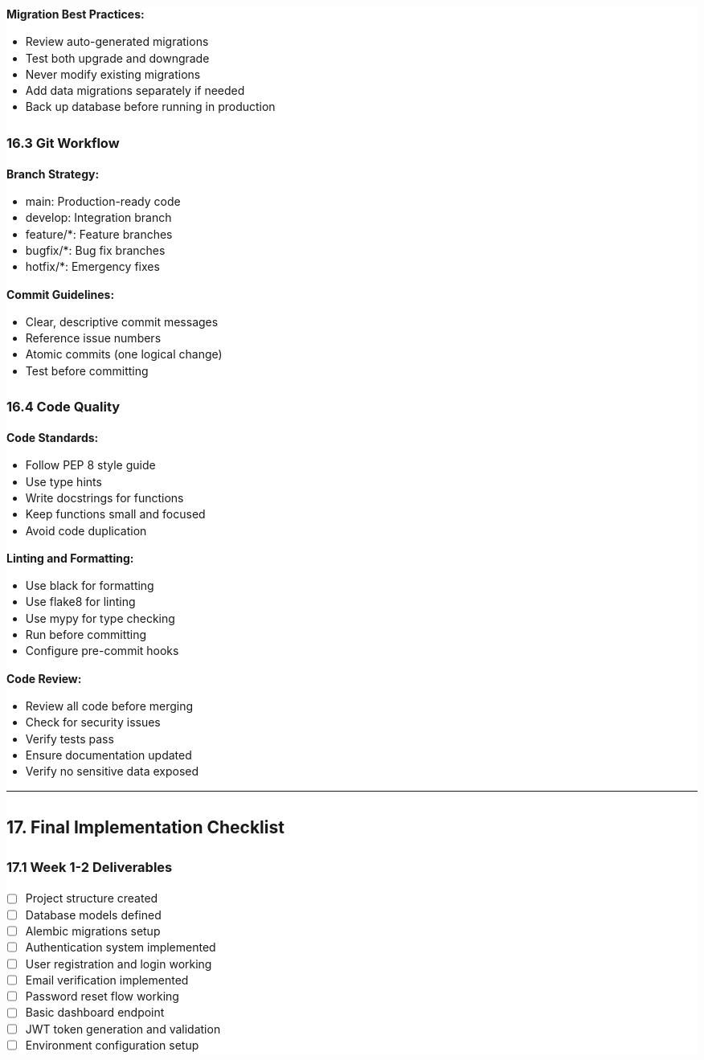 **Migration Best Practices:**
- Review auto-generated migrations
- Test both upgrade and downgrade
- Never modify existing migrations
- Add data migrations separately if needed
- Back up database before running in production

### 16.3 Git Workflow

**Branch Strategy:**
- main: Production-ready code
- develop: Integration branch
- feature/*: Feature branches
- bugfix/*: Bug fix branches
- hotfix/*: Emergency fixes

**Commit Guidelines:**
- Clear, descriptive commit messages
- Reference issue numbers
- Atomic commits (one logical change)
- Test before committing

### 16.4 Code Quality

**Code Standards:**
- Follow PEP 8 style guide
- Use type hints
- Write docstrings for functions
- Keep functions small and focused
- Avoid code duplication

**Linting and Formatting:**
- Use black for formatting
- Use flake8 for linting
- Use mypy for type checking
- Run before committing
- Configure pre-commit hooks

**Code Review:**
- Review all code before merging
- Check for security issues
- Verify tests pass
- Ensure documentation updated
- Verify no sensitive data exposed

---

## 17. Final Implementation Checklist

### 17.1 Week 1-2 Deliverables
- [ ] Project structure created
- [ ] Database models defined
- [ ] Alembic migrations setup
- [ ] Authentication system implemented
- [ ] User registration and login working
- [ ] Email verification implemented
- [ ] Password reset flow working
- [ ] Basic dashboard endpoint
- [ ] JWT token generation and validation
- [ ] Environment configuration setup
